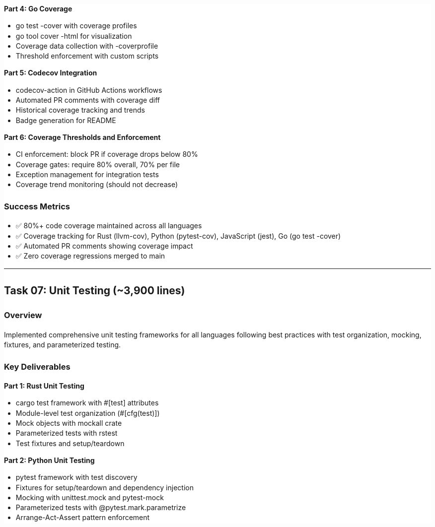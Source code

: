 **Part 4: Go Coverage**

- go test -cover with coverage profiles
- go tool cover -html for visualization
- Coverage data collection with -coverprofile
- Threshold enforcement with custom scripts

**Part 5: Codecov Integration**

- codecov-action in GitHub Actions workflows
- Automated PR comments with coverage diff
- Historical coverage tracking and trends
- Badge generation for README

**Part 6: Coverage Thresholds and Enforcement**

- CI enforcement: block PR if coverage drops below 80%
- Coverage gates: require 80% overall, 70% per file
- Exception management for integration tests
- Coverage trend monitoring (should not decrease)

### Success Metrics

- ✅ 80%+ code coverage maintained across all languages
- ✅ Coverage tracking for Rust (llvm-cov), Python (pytest-cov), JavaScript (jest), Go (go test
  -cover)
- ✅ Automated PR comments showing coverage impact
- ✅ Zero coverage regressions merged to main

---

## Task 07: Unit Testing (~3,900 lines)

### Overview

Implemented comprehensive unit testing frameworks for all languages following best practices with
test organization, mocking, fixtures, and parameterized testing.

### Key Deliverables

**Part 1: Rust Unit Testing**

- cargo test framework with #[test] attributes
- Module-level test organization (#[cfg(test)])
- Mock objects with mockall crate
- Parameterized tests with rstest
- Test fixtures and setup/teardown

**Part 2: Python Unit Testing**

- pytest framework with test discovery
- Fixtures for setup/teardown and dependency injection
- Mocking with unittest.mock and pytest-mock
- Parameterized tests with @pytest.mark.parametrize
- Arrange-Act-Assert pattern enforcement
